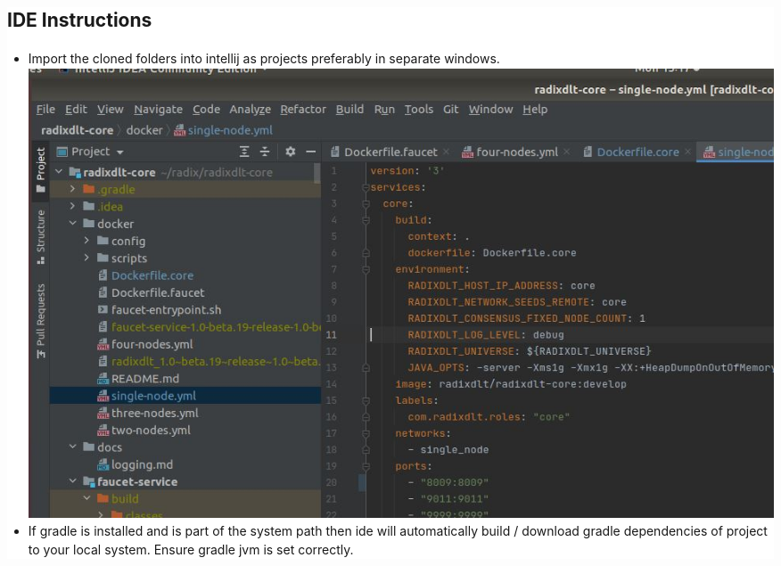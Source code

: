 ## IDE Instructions
- Import the cloned folders into intellij as projects preferably in separate windows.
  ![images](images/ide1.JPG)
- If gradle is installed and is part of the system path then ide will automatically build / download gradle dependencies of project to your local system. Ensure gradle jvm is set correctly.